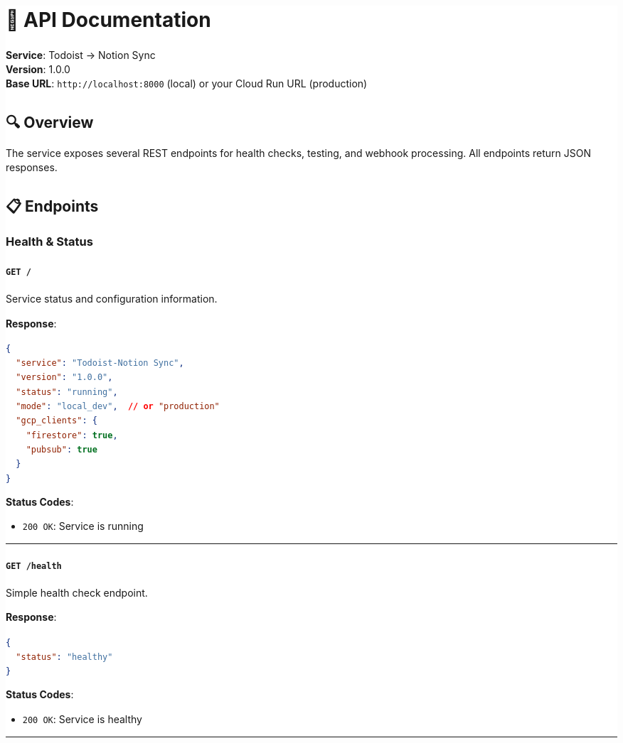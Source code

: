 # 📡 API Documentation

**Service**: Todoist → Notion Sync  
**Version**: 1.0.0  
**Base URL**: `http://localhost:8000` (local) or your Cloud Run URL (production)

## 🔍 Overview

The service exposes several REST endpoints for health checks, testing, and webhook processing. All endpoints return JSON responses.

## 📋 Endpoints

### Health & Status

#### `GET /`

Service status and configuration information.

**Response**:
```json
{
  "service": "Todoist-Notion Sync",
  "version": "1.0.0",
  "status": "running",
  "mode": "local_dev",  // or "production"
  "gcp_clients": {
    "firestore": true,
    "pubsub": true
  }
}
```

**Status Codes**:
- `200 OK`: Service is running

---

#### `GET /health`

Simple health check endpoint.

**Response**:
```json
{
  "status": "healthy"
}
```

**Status Codes**:
- `200 OK`: Service is healthy

---
